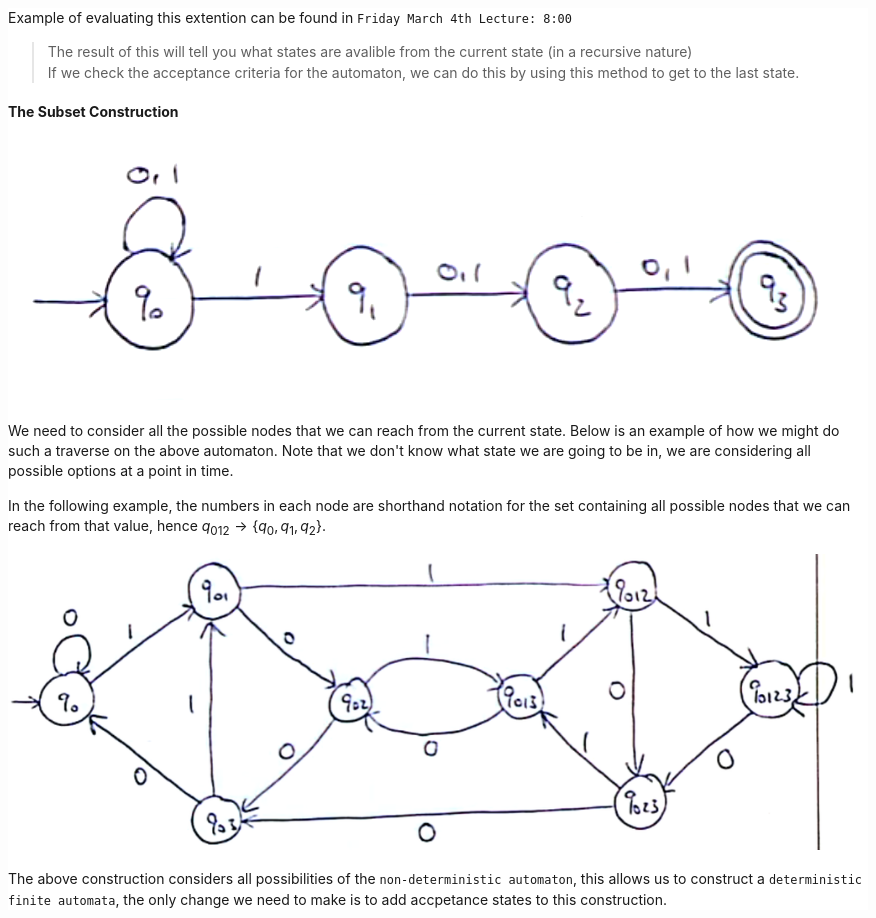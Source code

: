 Example of evaluating this extention can be found in `Friday March 4th Lecture: 8:00`

> The result of this will tell you what states are avalible from the current state (in a recursive nature)  \
> If we check the acceptance criteria for the automaton, we can do this by using this method to get to the last state.

#### The Subset Construction

![Consider this Automaton](./Diagrams/automaton_subset_construction.png)

We need to consider all the possible nodes that we can reach from the current state. Below is an
example of how we might do such a traverse on the above automaton. Note that we don't know what 
state we are going to be in, we are considering all possible options at a point in time.

In the following example, the numbers in each node are shorthand notation for the set containing
all possible nodes that we can reach from that value, hence $q_{012} \rightarrow \{q_0, q_1, q_2\}$.

![Subset Construction](./Diagrams/subset-construction.png)

The above construction considers all possibilities of the `non-deterministic automaton`, this allows us to
construct a `deterministic finite automata`, the only change we need to make is to add accpetance states to this construction.
